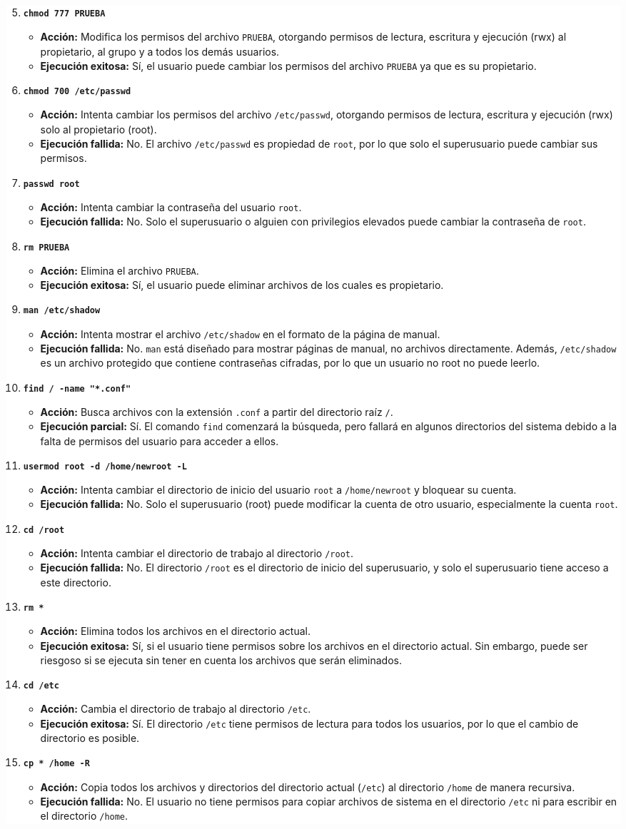 5. **`chmod 777 PRUEBA`**  
   - **Acción:** Modifica los permisos del archivo `PRUEBA`, otorgando permisos de lectura, escritura y ejecución (rwx) al propietario, al grupo y a todos los demás usuarios.
   - **Ejecución exitosa:** Sí, el usuario puede cambiar los permisos del archivo `PRUEBA` ya que es su propietario.

6. **`chmod 700 /etc/passwd`**  
   - **Acción:** Intenta cambiar los permisos del archivo `/etc/passwd`, otorgando permisos de lectura, escritura y ejecución (rwx) solo al propietario (root).
   - **Ejecución fallida:** No. El archivo `/etc/passwd` es propiedad de `root`, por lo que solo el superusuario puede cambiar sus permisos.

7. **`passwd root`**  
   - **Acción:** Intenta cambiar la contraseña del usuario `root`.
   - **Ejecución fallida:** No. Solo el superusuario o alguien con privilegios elevados puede cambiar la contraseña de `root`.

8. **`rm PRUEBA`**  
   - **Acción:** Elimina el archivo `PRUEBA`.
   - **Ejecución exitosa:** Sí, el usuario puede eliminar archivos de los cuales es propietario.

9. **`man /etc/shadow`**  
   - **Acción:** Intenta mostrar el archivo `/etc/shadow` en el formato de la página de manual.
   - **Ejecución fallida:** No. `man` está diseñado para mostrar páginas de manual, no archivos directamente. Además, `/etc/shadow` es un archivo protegido que contiene contraseñas cifradas, por lo que un usuario no root no puede leerlo.

10. **`find / -name "*.conf"`**  
    - **Acción:** Busca archivos con la extensión `.conf` a partir del directorio raíz `/`.
    - **Ejecución parcial:** Sí. El comando `find` comenzará la búsqueda, pero fallará en algunos directorios del sistema debido a la falta de permisos del usuario para acceder a ellos.

11. **`usermod root -d /home/newroot -L`**  
    - **Acción:** Intenta cambiar el directorio de inicio del usuario `root` a `/home/newroot` y bloquear su cuenta.
    - **Ejecución fallida:** No. Solo el superusuario (root) puede modificar la cuenta de otro usuario, especialmente la cuenta `root`.

12. **`cd /root`**  
    - **Acción:** Intenta cambiar el directorio de trabajo al directorio `/root`.
    - **Ejecución fallida:** No. El directorio `/root` es el directorio de inicio del superusuario, y solo el superusuario tiene acceso a este directorio.

13. **`rm *`**  
    - **Acción:** Elimina todos los archivos en el directorio actual.
    - **Ejecución exitosa:** Sí, si el usuario tiene permisos sobre los archivos en el directorio actual. Sin embargo, puede ser riesgoso si se ejecuta sin tener en cuenta los archivos que serán eliminados.

14. **`cd /etc`**  
    - **Acción:** Cambia el directorio de trabajo al directorio `/etc`.
    - **Ejecución exitosa:** Sí. El directorio `/etc` tiene permisos de lectura para todos los usuarios, por lo que el cambio de directorio es posible.

15. **`cp * /home -R`**  
    - **Acción:** Copia todos los archivos y directorios del directorio actual (`/etc`) al directorio `/home` de manera recursiva.
    - **Ejecución fallida:** No. El usuario no tiene permisos para copiar archivos de sistema en el directorio `/etc` ni para escribir en el directorio `/home`.
